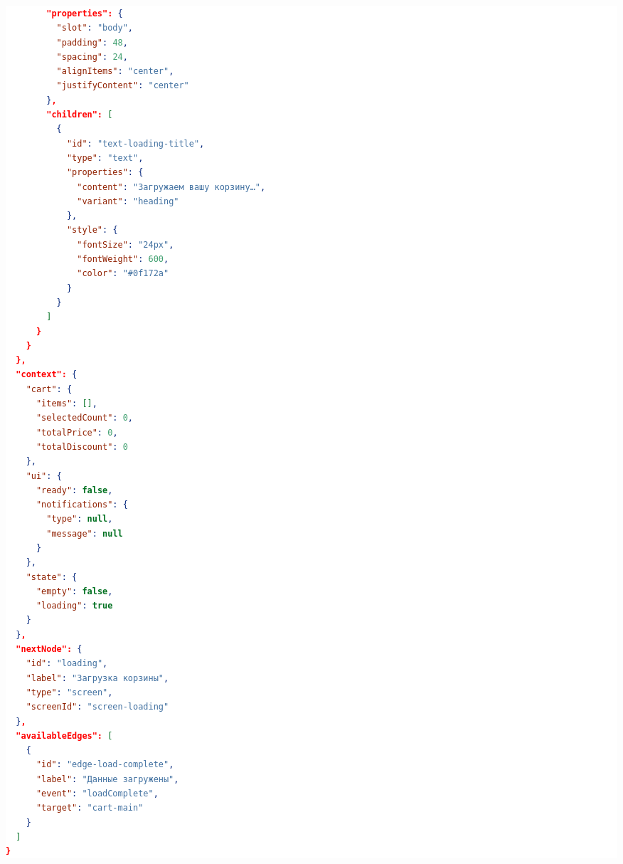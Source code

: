 ```json
        "properties": {
          "slot": "body",
          "padding": 48,
          "spacing": 24,
          "alignItems": "center",
          "justifyContent": "center"
        },
        "children": [
          {
            "id": "text-loading-title",
            "type": "text",
            "properties": {
              "content": "Загружаем вашу корзину…",
              "variant": "heading"
            },
            "style": {
              "fontSize": "24px",
              "fontWeight": 600,
              "color": "#0f172a"
            }
          }
        ]
      }
    }
  },
  "context": {
    "cart": {
      "items": [],
      "selectedCount": 0,
      "totalPrice": 0,
      "totalDiscount": 0
    },
    "ui": {
      "ready": false,
      "notifications": {
        "type": null,
        "message": null
      }
    },
    "state": {
      "empty": false,
      "loading": true
    }
  },
  "nextNode": {
    "id": "loading",
    "label": "Загрузка корзины",
    "type": "screen",
    "screenId": "screen-loading"
  },
  "availableEdges": [
    {
      "id": "edge-load-complete",
      "label": "Данные загружены",
      "event": "loadComplete",
      "target": "cart-main"
    }
  ]
}
```
